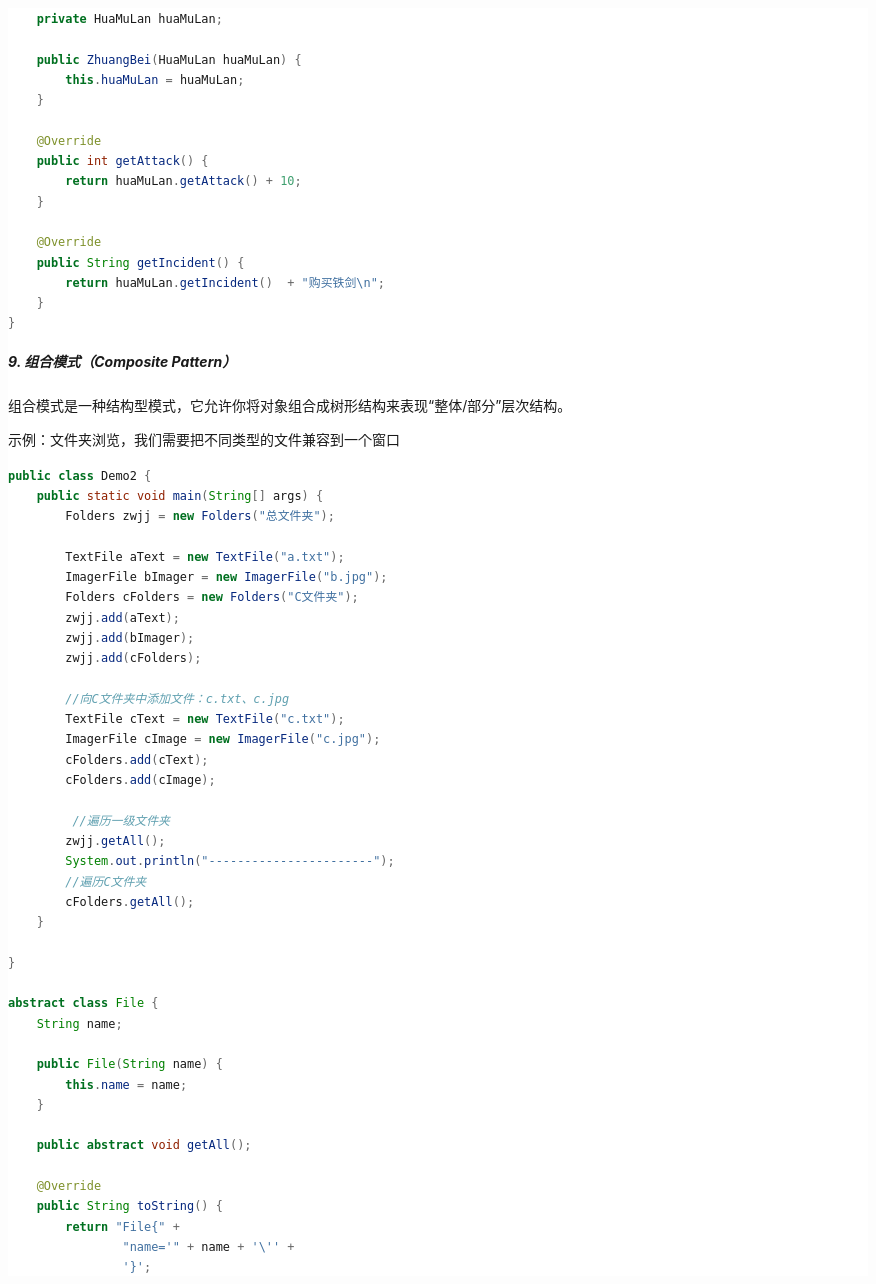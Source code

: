 ```java
    private HuaMuLan huaMuLan;

    public ZhuangBei(HuaMuLan huaMuLan) {
        this.huaMuLan = huaMuLan;
    }

    @Override
    public int getAttack() {
        return huaMuLan.getAttack() + 10;
    }

    @Override
    public String getIncident() {
        return huaMuLan.getIncident()  + "购买铁剑\n";
    }
}
```

##### 9. 组合模式（Composite Pattern）

组合模式是一种结构型模式，它允许你将对象组合成树形结构来表现“整体/部分”层次结构。

示例：文件夹浏览，我们需要把不同类型的文件兼容到一个窗口

```java
public class Demo2 {
    public static void main(String[] args) {
        Folders zwjj = new Folders("总文件夹");
        
        TextFile aText = new TextFile("a.txt");
        ImagerFile bImager = new ImagerFile("b.jpg");
        Folders cFolders = new Folders("C文件夹");
        zwjj.add(aText);
        zwjj.add(bImager);
        zwjj.add(cFolders);

        //向C文件夹中添加文件：c.txt、c.jpg 
        TextFile cText = new TextFile("c.txt");
        ImagerFile cImage = new ImagerFile("c.jpg");
        cFolders.add(cText);
        cFolders.add(cImage);

         //遍历一级文件夹
        zwjj.getAll();
        System.out.println("-----------------------");
        //遍历C文件夹
        cFolders.getAll();
    }

}

abstract class File {
    String name;

    public File(String name) {
        this.name = name;
    }

    public abstract void getAll();

    @Override
    public String toString() {
        return "File{" +
                "name='" + name + '\'' +
                '}';
```